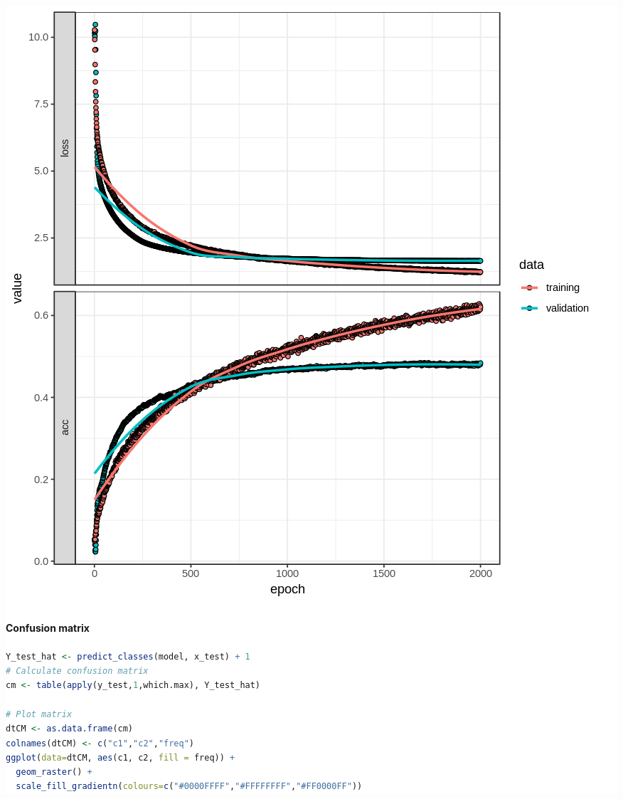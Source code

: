 ![png](conv_3channels_files/conv_3channels_15_1.png)


#### Confusion matrix


```R
Y_test_hat <- predict_classes(model, x_test) + 1
# Calculate confusion matrix
cm <- table(apply(y_test,1,which.max), Y_test_hat)

# Plot matrix
dtCM <- as.data.frame(cm)
colnames(dtCM) <- c("c1","c2","freq")
ggplot(data=dtCM, aes(c1, c2, fill = freq)) +
  geom_raster() +
  scale_fill_gradientn(colours=c("#0000FFFF","#FFFFFFFF","#FF0000FF"))
```
